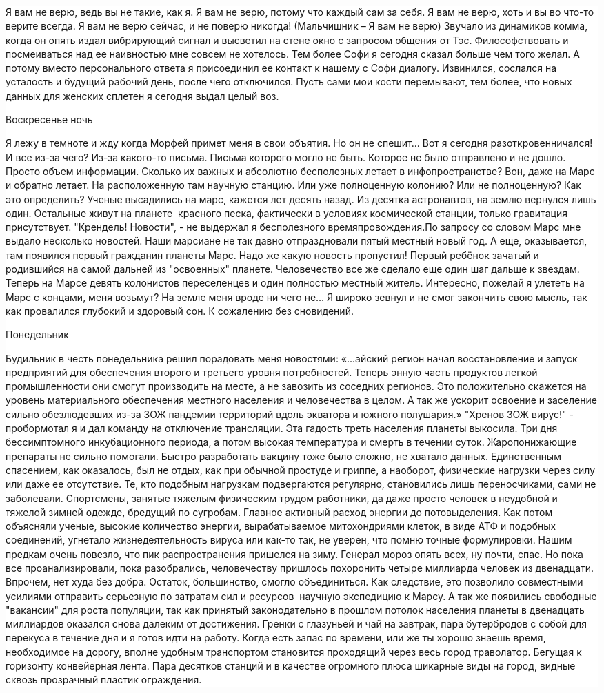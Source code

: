 Я вам не верю, ведь вы не такие, как я.
Я вам не верю, потому что каждый сам за себя.
Я вам не верю, хоть и вы во что-то верите всегда.
Я вам не верю сейчас, и не поверю никогда!
(Мальчишник – Я вам не верю)
Звучало из динамиков комма, когда он опять издал вибрирующий сигнал и высветил на стене окно с запросом общения от Тэс.
Философствовать и посмеиваться над ее наивностью мне совсем не хотелось. Тем более Софи я сегодня сказал больше чем того желал.
А потому вместо персонального ответа я присоединил ее контакт к нашему с Софи диалогу. Извинился, сослался на усталость и будущий рабочий день, после чего отключился.
Пусть сами мои кости перемывают, тем более, что новых данных для женских сплетен я сегодня выдал целый воз.

Воскресенье ночь

Я лежу в темноте и жду когда Морфей примет меня в свои объятия. Но он не спешит...
Вот я сегодня разоткровенничался! И все из-за чего? Из-за какого-то письма. Письма которого могло не быть. Которое не было отправлено и не дошло. Просто объем информации. Сколько их важных и абсолютно бесполезных летает в инфопространстве? Вон, даже на Марс и обратно летает. На расположенную там научную станцию. Или уже полноценную колонию? Или не полноценную? Как это определить?
Ученые высадились на марс, кажется лет десять назад. Из десятка астронавтов, на землю вернулся лишь один. Остальные живут на планете  красного песка, фактически в условиях космической станции, только гравитация присутствует. "Крендель! Новости", - не выдержал я бесполезного времяпровождения.По запросу со словом Марс мне выдало несколько новостей. Наши марсиане не так давно отпраздновали пятый местный новый год. А еще, оказывается, там появился первый гражданин планеты Марс. Надо же какую новость пропустил! Первый ребёнок зачатый и родившийся на самой дальней из "освоенных" планете.
Человечество все же сделало еще один шаг дальше к звездам. Теперь на Марсе девять колонистов переселенцев и один полностью местный житель. Интересно, пожелай я улететь на Марс с концами, меня возьмут? На земле меня вроде ни чего не...
Я широко зевнул и не смог закончить свою мысль, так как провалился глубокий и здоровый сон. К сожалению без сновидений.

Понедельник

Будильник в честь понедельника решил порадовать меня новостями:
«...айский регион начал восстановление и запуск предприятий для обеспечения второго и третьего уровня потребностей. Теперь энную часть продуктов легкой промышленности они смогут производить на месте, а не завозить из соседних регионов. Это положительно скажется на уровень материального обеспечения местного населения и человечества в целом. А так же ускорит освоение и заселение сильно обезлюдевших из-за ЗОЖ пандемии территорий вдоль экватора и южного полушария.»
"Хренов ЗОЖ вирус!" - пробормотал я и дал команду на отключение трансляции. Эта гадость треть населения планеты выкосила. Три дня бессимптомного инкубационного периода, а потом высокая температура и смерть в течении суток. Жаропонижающие препараты не сильно помогали. Быстро разработать вакцину тоже было сложно, не хватало данных. Единственным спасением, как оказалось, был не отдых, как при обычной простуде и гриппе, а наоборот, физические нагрузки через силу или даже ее отсутствие. Те, кто подобным нагрузкам подвергаются регулярно, становились лишь переносчиками, сами не заболевали. Спортсмены, занятые тяжелым физическим трудом работники, да даже просто человек в неудобной и тяжелой зимней одежде, бредущий по сугробам. Главное активный расход энергии   до потовыделения. Как потом объясняли ученые, высокие количество энергии, вырабатываемое митохондриями клеток, в виде АТФ и подобных соединений, угнетало жизнедеятельность вируса или как-то так, не уверен, что помню точные формулировки. Нашим предкам очень повезло, что пик распространения пришелся на зиму. Генерал мороз опять всех, ну почти, спас.
Но пока все проанализировали, пока разобрались, человечеству пришлось похоронить четыре миллиарда человек из двенадцати. Впрочем, нет худа без добра. Остаток, большинство, смогло объединиться. Как следствие, это позволило совместными усилиями отправить серьезную по затратам сил и ресурсов  научную экспедицию к Марсу. А так же появились свободные "вакансии" для роста популяции, так как принятый законодательно в прошлом потолок населения планеты в двенадцать миллиардов оказался снова далеким от достижения.
Гренки с глазуньей и чай на завтрак, пара бутербродов с собой для перекуса в течение дня и я готов идти на работу.
Когда есть запас по времени, или же ты хорошо знаешь время, необходимое на дорогу, вполне удобным транспортом становится проходящий через весь город траволатор. Бегущая к горизонту конвейерная лента. Пара десятков станций и в качестве огромного плюса шикарные виды на город, видные сквозь прозрачный пластик ограждения.